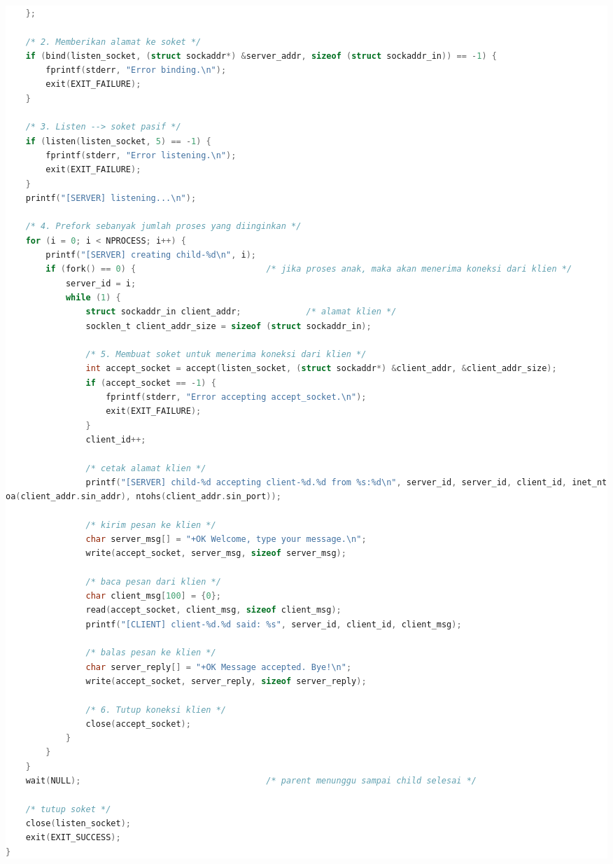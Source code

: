```c
    };

    /* 2. Memberikan alamat ke soket */
    if (bind(listen_socket, (struct sockaddr*) &server_addr, sizeof (struct sockaddr_in)) == -1) {
        fprintf(stderr, "Error binding.\n");
        exit(EXIT_FAILURE);
    }

    /* 3. Listen --> soket pasif */
    if (listen(listen_socket, 5) == -1) {
        fprintf(stderr, "Error listening.\n");
        exit(EXIT_FAILURE);
    }
    printf("[SERVER] listening...\n");

    /* 4. Prefork sebanyak jumlah proses yang diinginkan */
    for (i = 0; i < NPROCESS; i++) {
        printf("[SERVER] creating child-%d\n", i);
        if (fork() == 0) {                          /* jika proses anak, maka akan menerima koneksi dari klien */
            server_id = i;
            while (1) {
                struct sockaddr_in client_addr;             /* alamat klien */
                socklen_t client_addr_size = sizeof (struct sockaddr_in);

                /* 5. Membuat soket untuk menerima koneksi dari klien */
                int accept_socket = accept(listen_socket, (struct sockaddr*) &client_addr, &client_addr_size);
                if (accept_socket == -1) {
                    fprintf(stderr, "Error accepting accept_socket.\n");
                    exit(EXIT_FAILURE);
                }
                client_id++;

                /* cetak alamat klien */
                printf("[SERVER] child-%d accepting client-%d.%d from %s:%d\n", server_id, server_id, client_id, inet_ntoa(client_addr.sin_addr), ntohs(client_addr.sin_port));

                /* kirim pesan ke klien */
                char server_msg[] = "+OK Welcome, type your message.\n";
                write(accept_socket, server_msg, sizeof server_msg);

                /* baca pesan dari klien */
                char client_msg[100] = {0};
                read(accept_socket, client_msg, sizeof client_msg);
                printf("[CLIENT] client-%d.%d said: %s", server_id, client_id, client_msg);

                /* balas pesan ke klien */
                char server_reply[] = "+OK Message accepted. Bye!\n";
                write(accept_socket, server_reply, sizeof server_reply);

                /* 6. Tutup koneksi klien */
                close(accept_socket);
            }
        }
    }
    wait(NULL);                                     /* parent menunggu sampai child selesai */

    /* tutup soket */
    close(listen_socket);
    exit(EXIT_SUCCESS);
}
```